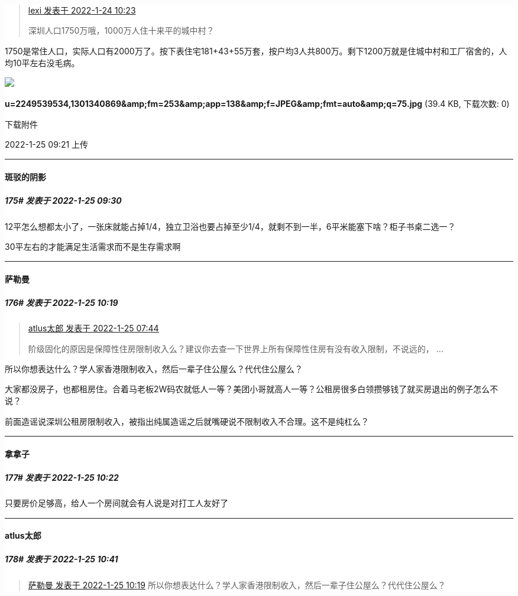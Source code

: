 <blockquote><a href="httphttps://bbs.saraba1st.com/2b/forum.php?mod=redirect&amp;goto=findpost&amp;pid=54409115&amp;ptid=2048929" target="_blank">lexi 发表于 2022-1-24 10:23</a>

深圳人口1750万哦，1000万人住十来平的城中村？</blockquote>
1750是常住人口，实际人口有2000万了。按下表住宅181+43+55万套，按户均3人共800万。剩下1200万就是住城中村和工厂宿舍的，人均10平左右没毛病。

<img src="https://img.saraba1st.com/forum/202201/25/092112jzv5q77075hq66us.jpg" referrerpolicy="no-referrer">

<strong>u=2249539534,1301340869&amp;amp;fm=253&amp;amp;app=138&amp;amp;f=JPEG&amp;amp;fmt=auto&amp;amp;q=75.jpg</strong> (39.4 KB, 下载次数: 0)

下载附件

2022-1-25 09:21 上传

*****

####  斑驳的阴影  
##### 175#       发表于 2022-1-25 09:30

12平怎么想都太小了，一张床就能占掉1/4，独立卫浴也要占掉至少1/4，就剩不到一半，6平米能塞下啥？柜子书桌二选一？

30平左右的才能满足生活需求而不是生存需求啊



*****

####  萨勒曼  
##### 176#       发表于 2022-1-25 10:19

<blockquote><a href="httphttps://bbs.saraba1st.com/2b/forum.php?mod=redirect&amp;goto=findpost&amp;pid=54420006&amp;ptid=2048929" target="_blank">atlus太郎 发表于 2022-1-25 07:44</a>

阶级固化的原因是保障性住房限制收入么？建议你去查一下世界上所有保障性住房有没有收入限制，不说远的， ...</blockquote>
所以你想表达什么？学人家香港限制收入，然后一辈子住公屋么？代代住公屋么？

大家都没房子，也都租房住。合着马老板2W码农就低人一等？美团小哥就高人一等？公租房很多白领攒够钱了就买房退出的例子怎么不说？

前面造谣说深圳公租房限制收入，被指出纯属造谣之后就嘴硬说不限制收入不合理。这不是纯杠么？

*****

####  拿拿子  
##### 177#       发表于 2022-1-25 10:22

只要房价足够高，给人一个房间就会有人说是对打工人友好了



*****

####  atlus太郎  
##### 178#       发表于 2022-1-25 10:41

<blockquote><a href="httphttps://bbs.saraba1st.com/2b/forum.php?mod=redirect&amp;goto=findpost&amp;pid=54421385&amp;ptid=2048929" target="_blank">萨勒曼 发表于 2022-1-25 10:19</a>
所以你想表达什么？学人家香港限制收入，然后一辈子住公屋么？代代住公屋么？
